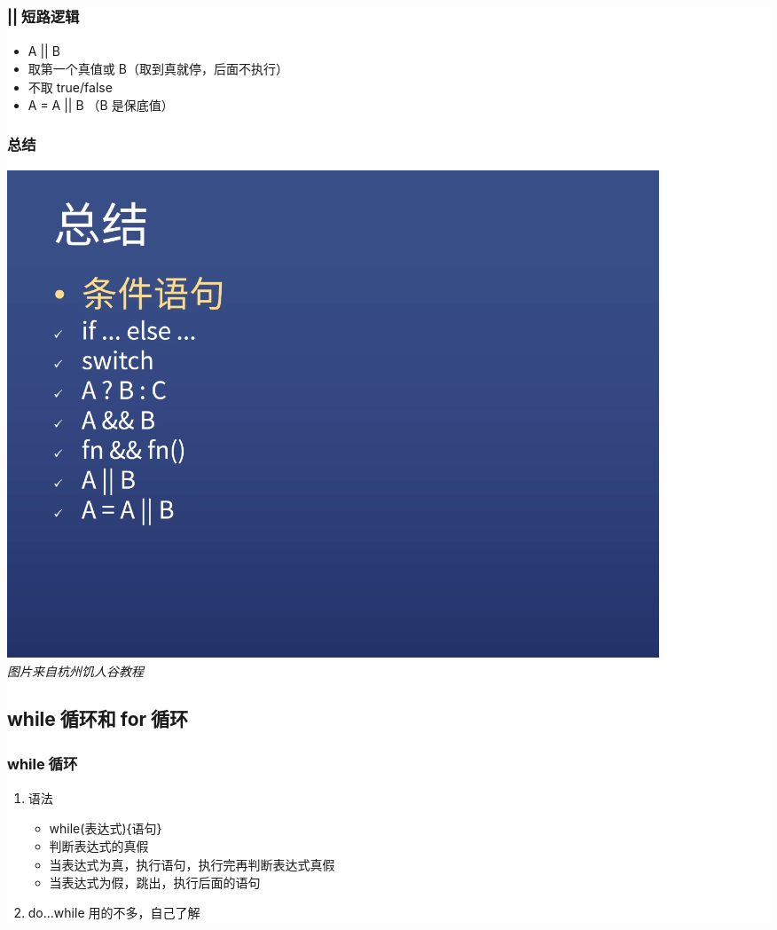 ### || 短路逻辑

- A || B
- 取第一个真值或 B（取到真就停，后面不执行）
- 不取 true/false
- A = A || B （B 是保底值）

### 总结

![条件语句总结](./img/条件语句总结.png)  
_图片来自杭州饥人谷教程_

## while 循环和 for 循环

### while 循环

1. 语法

   - while(表达式){语句}
   - 判断表达式的真假
   - 当表达式为真，执行语句，执行完再判断表达式真假
   - 当表达式为假，跳出，执行后面的语句

2. do...while 用的不多，自己了解
